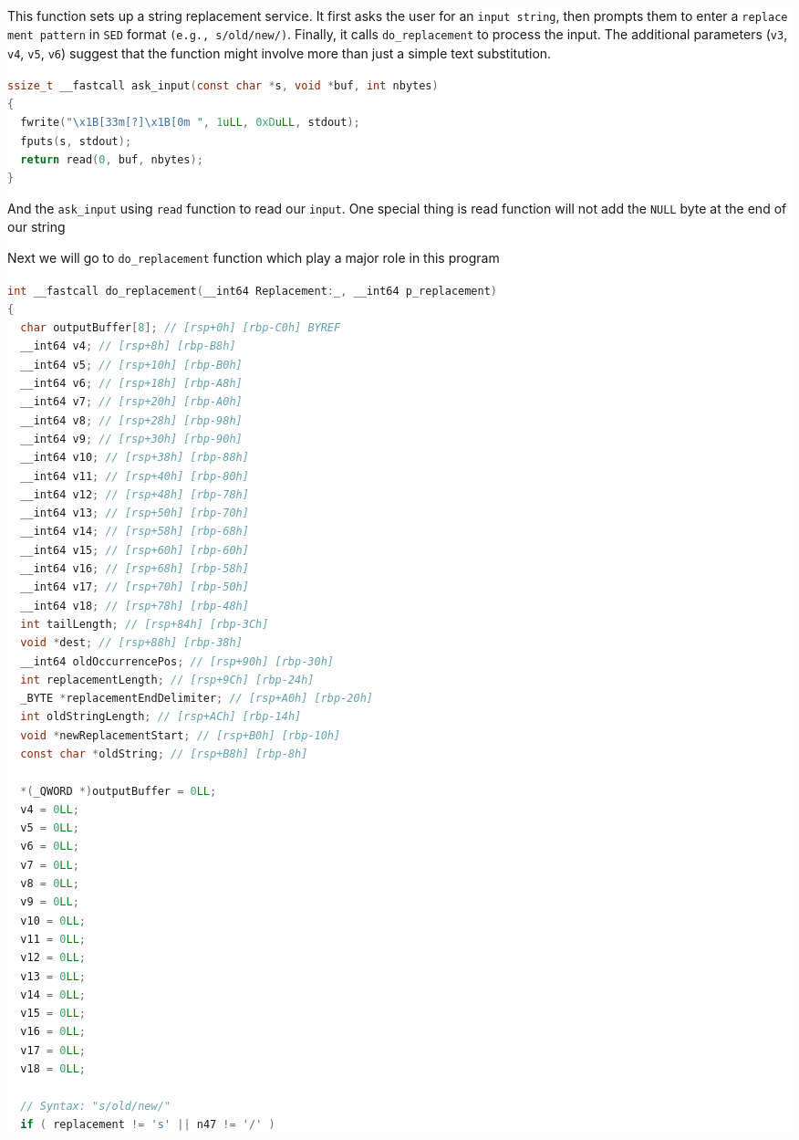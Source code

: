 This function sets up a string replacement service. It first asks the user for an `input string`, then prompts them to enter a `replacement pattern` in `SED` format `(e.g., s/old/new/)`. Finally, it calls `do_replacement` to process the input. The additional parameters (`v3`, `v4`, `v5`, `v6`) suggest that the function might involve more than just a simple text substitution.

```c
ssize_t __fastcall ask_input(const char *s, void *buf, int nbytes)
{
  fwrite("\x1B[33m[?]\x1B[0m ", 1uLL, 0xDuLL, stdout);
  fputs(s, stdout);
  return read(0, buf, nbytes);
}
```

And the `ask_input` using `read` function to read our `input`. One special thing is read function will not add the `NULL` byte at the end of our string

Next we will go to `do_replacement` function which play a major role in this program

```c
int __fastcall do_replacement(__int64 Replacement:_, __int64 p_replacement)
{
  char outputBuffer[8]; // [rsp+0h] [rbp-C0h] BYREF
  __int64 v4; // [rsp+8h] [rbp-B8h]
  __int64 v5; // [rsp+10h] [rbp-B0h]
  __int64 v6; // [rsp+18h] [rbp-A8h]
  __int64 v7; // [rsp+20h] [rbp-A0h]
  __int64 v8; // [rsp+28h] [rbp-98h]
  __int64 v9; // [rsp+30h] [rbp-90h]
  __int64 v10; // [rsp+38h] [rbp-88h]
  __int64 v11; // [rsp+40h] [rbp-80h]
  __int64 v12; // [rsp+48h] [rbp-78h]
  __int64 v13; // [rsp+50h] [rbp-70h]
  __int64 v14; // [rsp+58h] [rbp-68h]
  __int64 v15; // [rsp+60h] [rbp-60h]
  __int64 v16; // [rsp+68h] [rbp-58h]
  __int64 v17; // [rsp+70h] [rbp-50h]
  __int64 v18; // [rsp+78h] [rbp-48h]
  int tailLength; // [rsp+84h] [rbp-3Ch]
  void *dest; // [rsp+88h] [rbp-38h]
  __int64 oldOccurrencePos; // [rsp+90h] [rbp-30h]
  int replacementLength; // [rsp+9Ch] [rbp-24h]
  _BYTE *replacementEndDelimiter; // [rsp+A0h] [rbp-20h]
  int oldStringLength; // [rsp+ACh] [rbp-14h]
  void *newReplacementStart; // [rsp+B0h] [rbp-10h]
  const char *oldString; // [rsp+B8h] [rbp-8h]

  *(_QWORD *)outputBuffer = 0LL;
  v4 = 0LL;
  v5 = 0LL;
  v6 = 0LL;
  v7 = 0LL;
  v8 = 0LL;
  v9 = 0LL;
  v10 = 0LL;
  v11 = 0LL;
  v12 = 0LL;
  v13 = 0LL;
  v14 = 0LL;
  v15 = 0LL;
  v16 = 0LL;
  v17 = 0LL;
  v18 = 0LL;

  // Syntax: "s/old/new/"
  if ( replacement != 's' || n47 != '/' )
```
